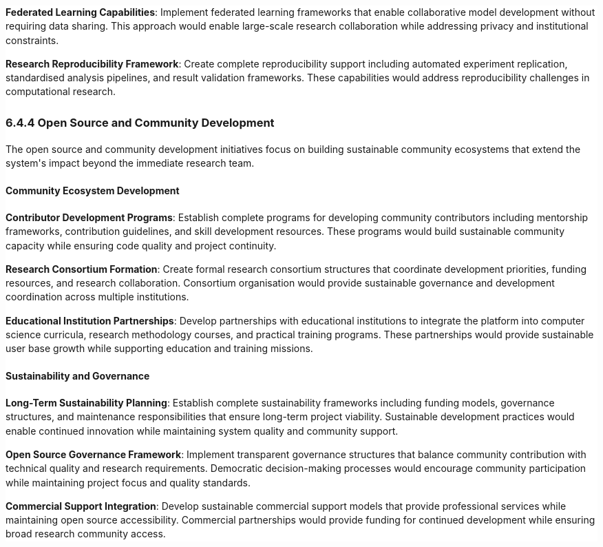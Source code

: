 **Federated Learning Capabilities**: Implement federated learning frameworks that enable collaborative model development
without requiring data sharing. This approach would enable large-scale research collaboration while addressing privacy
and institutional constraints.

**Research Reproducibility Framework**: Create complete reproducibility support including automated experiment
replication, standardised analysis pipelines, and result validation frameworks. These capabilities would address
reproducibility challenges in computational research.

### 6.4.4 Open Source and Community Development

The open source and community development initiatives focus on building sustainable community ecosystems that extend the
system's impact beyond the immediate research team.

#### Community Ecosystem Development

**Contributor Development Programs**: Establish complete programs for developing community contributors including
mentorship frameworks, contribution guidelines, and skill development resources. These programs would build sustainable
community capacity while ensuring code quality and project continuity.

**Research Consortium Formation**: Create formal research consortium structures that coordinate development priorities,
funding resources, and research collaboration. Consortium organisation would provide sustainable governance and
development coordination across multiple institutions.

**Educational Institution Partnerships**: Develop partnerships with educational institutions to integrate the platform
into computer science curricula, research methodology courses, and practical training programs. These partnerships would
provide sustainable user base growth while supporting education and training missions.

#### Sustainability and Governance

**Long-Term Sustainability Planning**: Establish complete sustainability frameworks including funding models,
governance structures, and maintenance responsibilities that ensure long-term project viability. Sustainable development
practices would enable continued innovation while maintaining system quality and community support.

**Open Source Governance Framework**: Implement transparent governance structures that balance community contribution
with technical quality and research requirements. Democratic decision-making processes would encourage community
participation while maintaining project focus and quality standards.

**Commercial Support Integration**: Develop sustainable commercial support models that provide professional services
while maintaining open source accessibility. Commercial partnerships would provide funding for continued development
while ensuring broad research community access.
